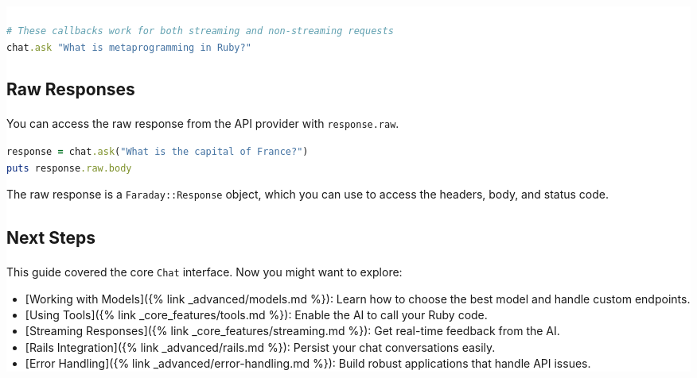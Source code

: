 ```ruby

# These callbacks work for both streaming and non-streaming requests
chat.ask "What is metaprogramming in Ruby?"
```

## Raw Responses

You can access the raw response from the API provider with `response.raw`.

```ruby
response = chat.ask("What is the capital of France?")
puts response.raw.body
```

The raw response is a `Faraday::Response` object, which you can use to access the headers, body, and status code.

## Next Steps

This guide covered the core `Chat` interface. Now you might want to explore:

*   [Working with Models]({% link _advanced/models.md %}): Learn how to choose the best model and handle custom endpoints.
*   [Using Tools]({% link _core_features/tools.md %}): Enable the AI to call your Ruby code.
*   [Streaming Responses]({% link _core_features/streaming.md %}): Get real-time feedback from the AI.
*   [Rails Integration]({% link _advanced/rails.md %}): Persist your chat conversations easily.
*   [Error Handling]({% link _advanced/error-handling.md %}): Build robust applications that handle API issues.
